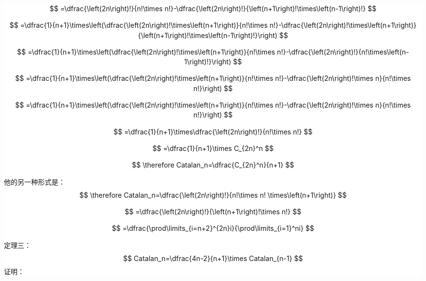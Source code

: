 $$
=\dfrac{\left(2n\right)!}{n!\times n!}-\dfrac{\left(2n\right)!}{\left(n+1\right)!\times\left(n-1\right)!}
$$

$$
=\dfrac{1}{n+1}\times\left(\dfrac{\left(2n\right)!\times\left(n+1\right)}{n!\times n!}-\dfrac{\left(2n\right)!\times\left(n+1\right)}{\left(n+1\right)!\times\left(n-1\right)!}\right)
$$

$$
=\dfrac{1}{n+1}\times\left(\dfrac{\left(2n\right)!\times\left(n+1\right)}{n!\times n!}-\dfrac{\left(2n\right)!}{n!\times\left(n-1\right)!}\right)
$$

$$
=\dfrac{1}{n+1}\times\left(\dfrac{\left(2n\right)!\times\left(n+1\right)}{n!\times n!}-\dfrac{\left(2n\right)!\times n}{n!\times n!}\right)
$$

$$
=\dfrac{1}{n+1}\times\left(\dfrac{\left(2n\right)!\times\left(n+1\right)}{n!\times n!}-\dfrac{\left(2n\right)!\times n}{n!\times n!}\right)
$$

$$
=\dfrac{1}{n+1}\times\dfrac{\left(2n\right)!}{n!\times n!}
$$

$$
=\dfrac{1}{n+1}\times C_{2n}^n
$$

$$
\therefore Catalan_n=\dfrac{C_{2n}^n}{n+1}
$$

他的另一种形式是：
$$
\therefore Catalan_n=\dfrac{\left(2n\right)!}{n!\times n! \times\left(n+1\right)}
$$

$$
=\dfrac{\left(2n\right)!}{\left(n+1\right)!\times n!}
$$

$$
=\dfrac{\prod\limits_{i=n+2}^{2n}i}{\prod\limits_{i=1}^ni}
$$



定理三：
$$
Catalan_n=\dfrac{4n-2}{n+1}\times Catalan_{n-1}
$$
证明：
